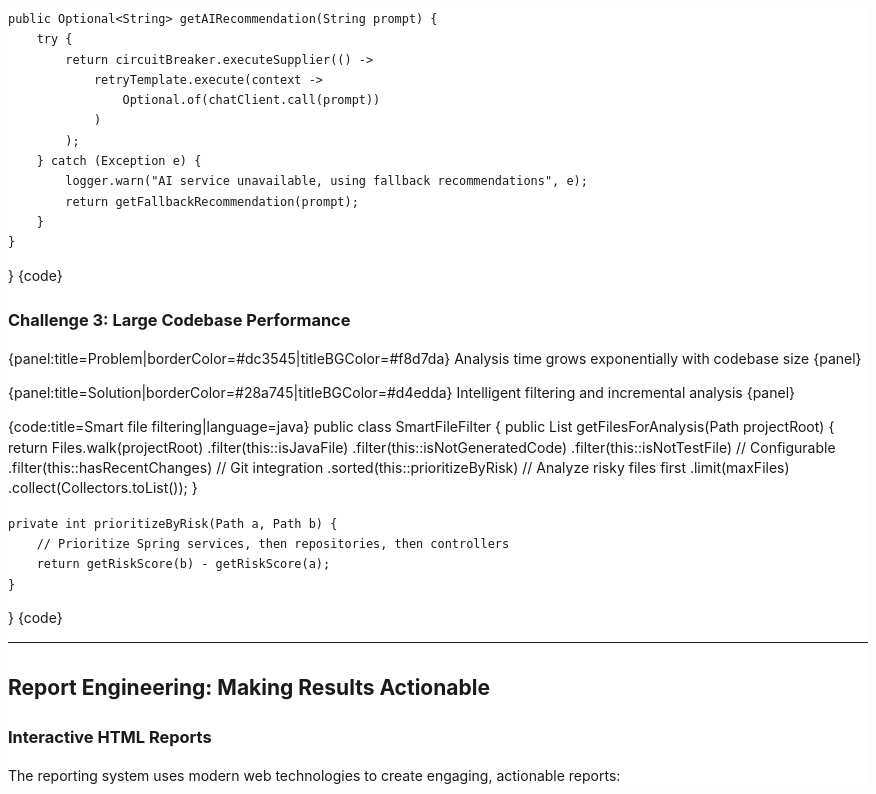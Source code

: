     public Optional<String> getAIRecommendation(String prompt) {
        try {
            return circuitBreaker.executeSupplier(() -> 
                retryTemplate.execute(context -> 
                    Optional.of(chatClient.call(prompt))
                )
            );
        } catch (Exception e) {
            logger.warn("AI service unavailable, using fallback recommendations", e);
            return getFallbackRecommendation(prompt);
        }
    }
}
{code}

### Challenge 3: Large Codebase Performance

{panel:title=Problem|borderColor=#dc3545|titleBGColor=#f8d7da}
Analysis time grows exponentially with codebase size
{panel}

{panel:title=Solution|borderColor=#28a745|titleBGColor=#d4edda}
Intelligent filtering and incremental analysis
{panel}

{code:title=Smart file filtering|language=java}
public class SmartFileFilter {
    public List<Path> getFilesForAnalysis(Path projectRoot) {
        return Files.walk(projectRoot)
            .filter(this::isJavaFile)
            .filter(this::isNotGeneratedCode)
            .filter(this::isNotTestFile)  // Configurable
            .filter(this::hasRecentChanges)  // Git integration
            .sorted(this::prioritizeByRisk)  // Analyze risky files first
            .limit(maxFiles)
            .collect(Collectors.toList());
    }
    
    private int prioritizeByRisk(Path a, Path b) {
        // Prioritize Spring services, then repositories, then controllers
        return getRiskScore(b) - getRiskScore(a);
    }
}
{code}

---

## Report Engineering: Making Results Actionable

### Interactive HTML Reports

The reporting system uses modern web technologies to create engaging, actionable reports:
